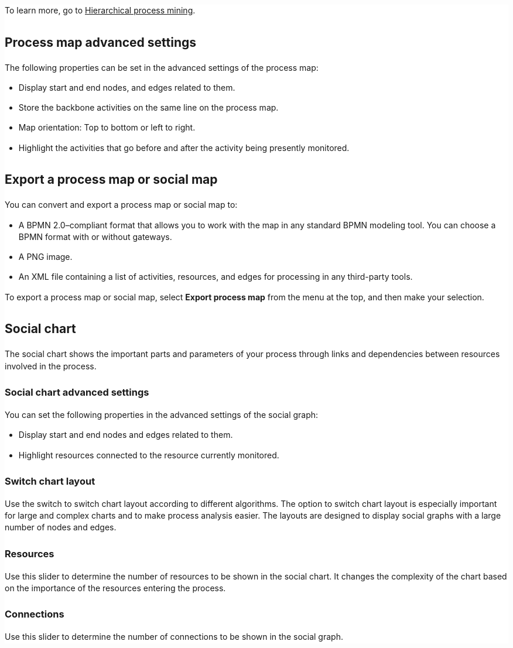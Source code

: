 To learn more, go to [Hierarchical process mining](hierarchical-process-mining.md).

## Process map advanced settings

The following properties can be set in the advanced settings of the process map:

- Display start and end nodes, and edges related to them.

- Store the backbone activities on the same line on the process map.

- Map orientation: Top to bottom or left to right.

- Highlight the activities that go before and after the activity being presently monitored.

## Export a process map or social map

You can convert and export a process map or social map to:

- A BPMN 2.0–compliant format that allows you to work with the map in any standard BPMN modeling tool. You can choose a BPMN format with or without gateways.

- A PNG image.

- An XML file containing a list of activities, resources, and edges for processing in any third-party tools.

To export a process map or social map, select **Export process map** from the menu at the top, and then make your selection.

## Social chart

The social chart shows the important parts and parameters of your process through links and dependencies between resources involved in the process.

### Social chart advanced settings

You can set the following properties in the advanced settings of the social graph:

- Display start and end nodes and edges related to them.

- Highlight resources connected to the resource currently monitored.

### Switch chart layout

Use the switch to switch chart layout according to different algorithms. The option to switch chart layout is especially important for large and complex charts and to make process analysis easier. The layouts are designed to display social graphs with a large number of nodes and edges.

### Resources

Use this slider to determine the number of resources to be shown in the social chart. It changes the complexity of the chart based on the importance of the resources entering the process.

### Connections

Use this slider to determine the number of connections to be shown in the social graph.
